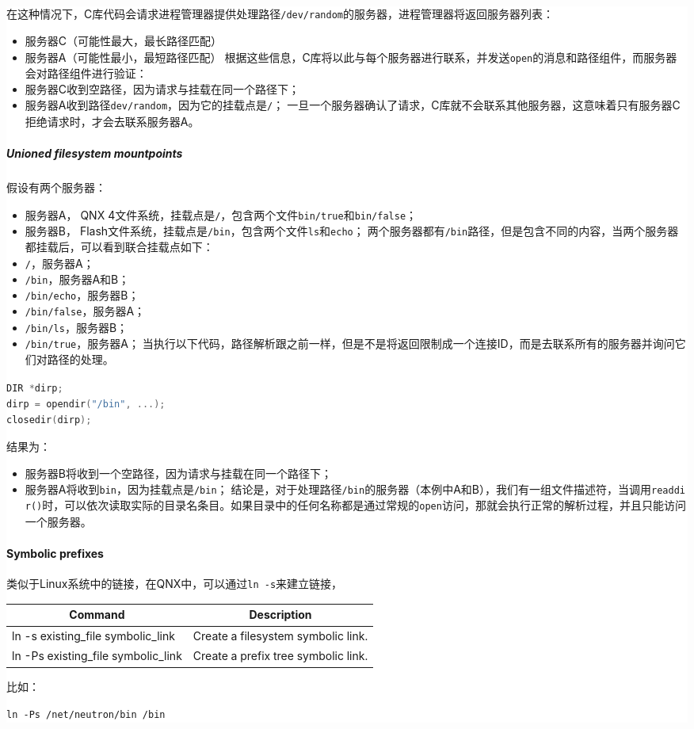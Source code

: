 在这种情况下，C库代码会请求进程管理器提供处理路径`/dev/random`的服务器，进程管理器将返回服务器列表：

- 服务器C（可能性最大，最长路径匹配）
- 服务器A（可能性最小，最短路径匹配）
   根据这些信息，C库将以此与每个服务器进行联系，并发送`open`的消息和路径组件，而服务器会对路径组件进行验证：
- 服务器C收到空路径，因为请求与挂载在同一个路径下；
- 服务器A收到路径`dev/random`，因为它的挂载点是`/`；
   一旦一个服务器确认了请求，C库就不会联系其他服务器，这意味着只有服务器C拒绝请求时，才会去联系服务器A。



##### Unioned filesystem mountpoints

假设有两个服务器：

- 服务器A， QNX 4文件系统，挂载点是`/`，包含两个文件`bin/true`和`bin/false`；
- 服务器B， Flash文件系统，挂载点是`/bin`，包含两个文件`ls`和`echo`；
   两个服务器都有`/bin`路径，但是包含不同的内容，当两个服务器都挂载后，可以看到联合挂载点如下：
- `/`，服务器A；
- `/bin`，服务器A和B；
- `/bin/echo`，服务器B；
- `/bin/false`，服务器A；
- `/bin/ls`，服务器B；
- `/bin/true`，服务器A；
   当执行以下代码，路径解析跟之前一样，但是不是将返回限制成一个连接ID，而是去联系所有的服务器并询问它们对路径的处理。



```c
DIR *dirp;
dirp = opendir("/bin", ...);
closedir(dirp);
```

结果为：

- 服务器B将收到一个空路径，因为请求与挂载在同一个路径下；
- 服务器A将收到`bin`，因为挂载点是`/bin`；
   结论是，对于处理路径`/bin`的服务器（本例中A和B），我们有一组文件描述符，当调用`readdir()`时，可以依次读取实际的目录名条目。如果目录中的任何名称都是通过常规的`open`访问，那就会执行正常的解析过程，并且只能访问一个服务器。



#### Symbolic prefixes

类似于Linux系统中的链接，在QNX中，可以通过`ln -s`来建立链接，

| Command                            | Description                         |
| ---------------------------------- | ----------------------------------- |
| ln -s existing_file symbolic_link  | Create a filesystem symbolic link.  |
| ln -Ps existing_file symbolic_link | Create a prefix tree symbolic link. |

比如：

```shell
ln -Ps /net/neutron/bin /bin
```
